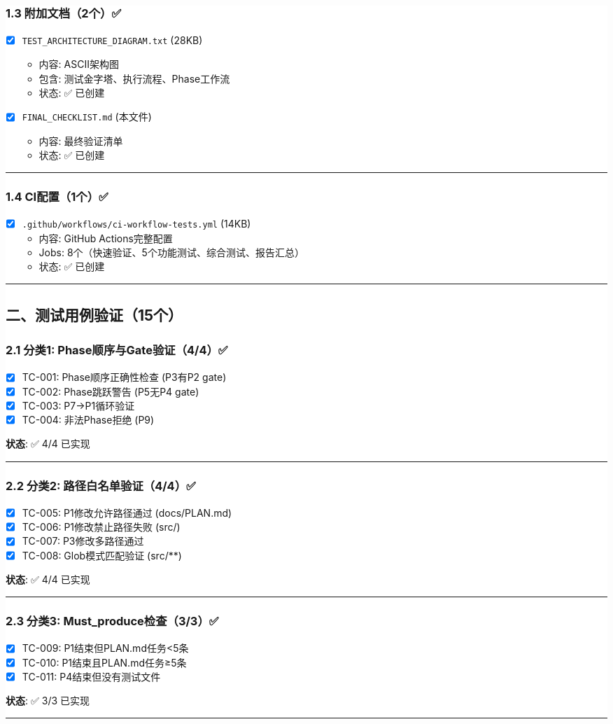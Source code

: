 ### 1.3 附加文档（2个）✅

- [x] `TEST_ARCHITECTURE_DIAGRAM.txt` (28KB)
  - 内容: ASCII架构图
  - 包含: 测试金字塔、执行流程、Phase工作流
  - 状态: ✅ 已创建

- [x] `FINAL_CHECKLIST.md` (本文件)
  - 内容: 最终验证清单
  - 状态: ✅ 已创建

---

### 1.4 CI配置（1个）✅

- [x] `.github/workflows/ci-workflow-tests.yml` (14KB)
  - 内容: GitHub Actions完整配置
  - Jobs: 8个（快速验证、5个功能测试、综合测试、报告汇总）
  - 状态: ✅ 已创建

---

## 二、测试用例验证（15个）

### 2.1 分类1: Phase顺序与Gate验证（4/4）✅

- [x] TC-001: Phase顺序正确性检查 (P3有P2 gate)
- [x] TC-002: Phase跳跃警告 (P5无P4 gate)
- [x] TC-003: P7→P1循环验证
- [x] TC-004: 非法Phase拒绝 (P9)

**状态**: ✅ 4/4 已实现

---

### 2.2 分类2: 路径白名单验证（4/4）✅

- [x] TC-005: P1修改允许路径通过 (docs/PLAN.md)
- [x] TC-006: P1修改禁止路径失败 (src/)
- [x] TC-007: P3修改多路径通过
- [x] TC-008: Glob模式匹配验证 (src/**)

**状态**: ✅ 4/4 已实现

---

### 2.3 分类3: Must_produce检查（3/3）✅

- [x] TC-009: P1结束但PLAN.md任务<5条
- [x] TC-010: P1结束且PLAN.md任务≥5条
- [x] TC-011: P4结束但没有测试文件

**状态**: ✅ 3/3 已实现

---